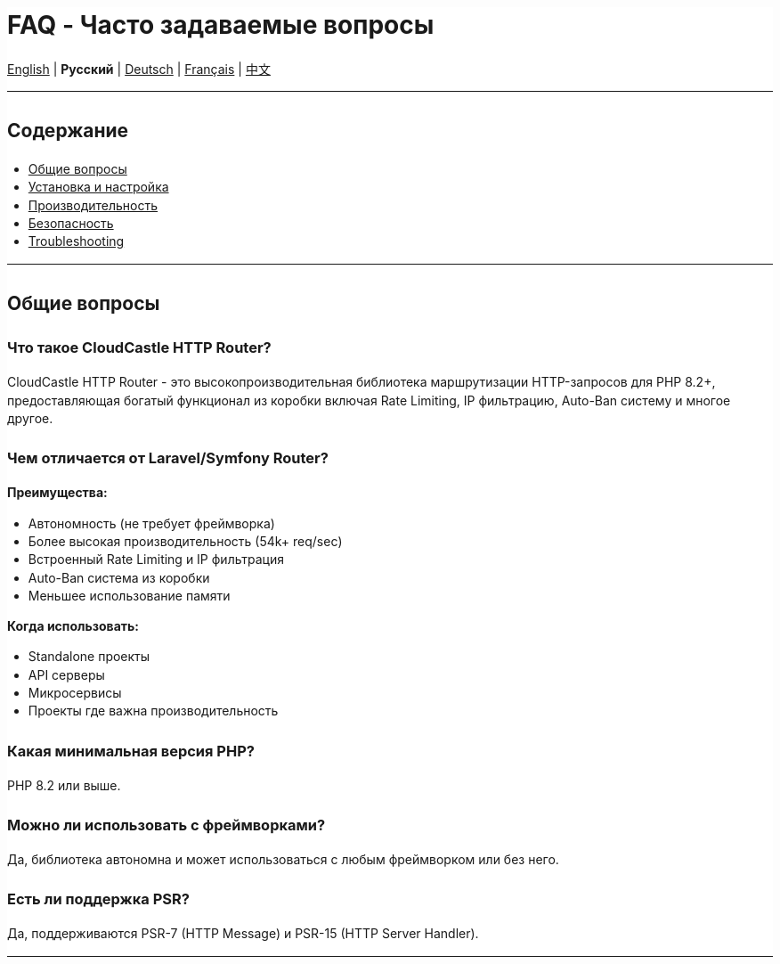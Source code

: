 # FAQ - Часто задаваемые вопросы

[English](../en/FAQ.md) | **Русский** | [Deutsch](../de/FAQ.md) | [Français](../fr/FAQ.md) | [中文](../zh/FAQ.md)

---

## Содержание

- [Общие вопросы](#общие-вопросы)
- [Установка и настройка](#установка-и-настройка)
- [Производительность](#производительность)
- [Безопасность](#безопасность)
- [Troubleshooting](#troubleshooting)

---

## Общие вопросы

### Что такое CloudCastle HTTP Router?

CloudCastle HTTP Router - это высокопроизводительная библиотека маршрутизации HTTP-запросов для PHP 8.2+, предоставляющая богатый функционал из коробки включая Rate Limiting, IP фильтрацию, Auto-Ban систему и многое другое.

### Чем отличается от Laravel/Symfony Router?

**Преимущества:**
- Автономность (не требует фреймворка)
- Более высокая производительность (54k+ req/sec)
- Встроенный Rate Limiting и IP фильтрация
- Auto-Ban система из коробки
- Меньшее использование памяти

**Когда использовать:**
- Standalone проекты
- API серверы
- Микросервисы
- Проекты где важна производительность

### Какая минимальная версия PHP?

PHP 8.2 или выше.

### Можно ли использовать с фреймворками?

Да, библиотека автономна и может использоваться с любым фреймворком или без него.

### Есть ли поддержка PSR?

Да, поддерживаются PSR-7 (HTTP Message) и PSR-15 (HTTP Server Handler).

---